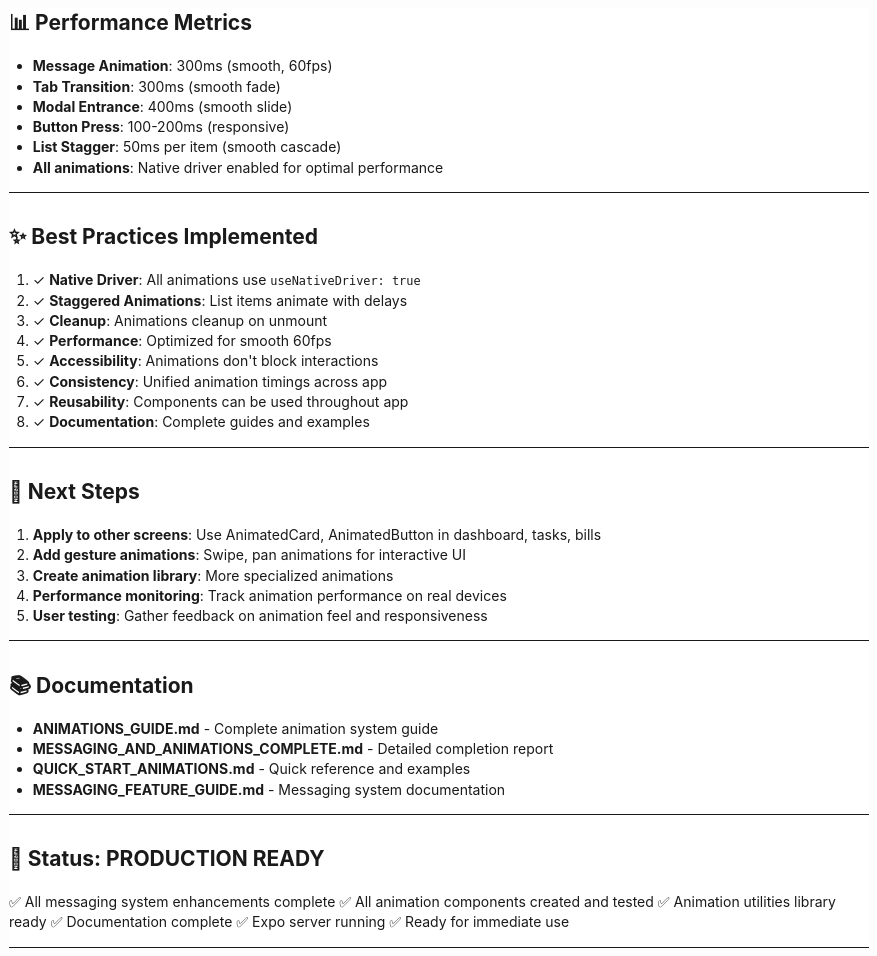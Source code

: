 
## 📊 Performance Metrics

- **Message Animation**: 300ms (smooth, 60fps)
- **Tab Transition**: 300ms (smooth fade)
- **Modal Entrance**: 400ms (smooth slide)
- **Button Press**: 100-200ms (responsive)
- **List Stagger**: 50ms per item (smooth cascade)
- **All animations**: Native driver enabled for optimal performance

---

## ✨ Best Practices Implemented

1. ✓ **Native Driver**: All animations use `useNativeDriver: true`
2. ✓ **Staggered Animations**: List items animate with delays
3. ✓ **Cleanup**: Animations cleanup on unmount
4. ✓ **Performance**: Optimized for smooth 60fps
5. ✓ **Accessibility**: Animations don't block interactions
6. ✓ **Consistency**: Unified animation timings across app
7. ✓ **Reusability**: Components can be used throughout app
8. ✓ **Documentation**: Complete guides and examples

---

## 🔄 Next Steps

1. **Apply to other screens**: Use AnimatedCard, AnimatedButton in dashboard, tasks, bills
2. **Add gesture animations**: Swipe, pan animations for interactive UI
3. **Create animation library**: More specialized animations
4. **Performance monitoring**: Track animation performance on real devices
5. **User testing**: Gather feedback on animation feel and responsiveness

---

## 📚 Documentation

- **ANIMATIONS_GUIDE.md** - Complete animation system guide
- **MESSAGING_AND_ANIMATIONS_COMPLETE.md** - Detailed completion report
- **QUICK_START_ANIMATIONS.md** - Quick reference and examples
- **MESSAGING_FEATURE_GUIDE.md** - Messaging system documentation

---

## 🎉 Status: PRODUCTION READY

✅ All messaging system enhancements complete
✅ All animation components created and tested
✅ Animation utilities library ready
✅ Documentation complete
✅ Expo server running
✅ Ready for immediate use

---
